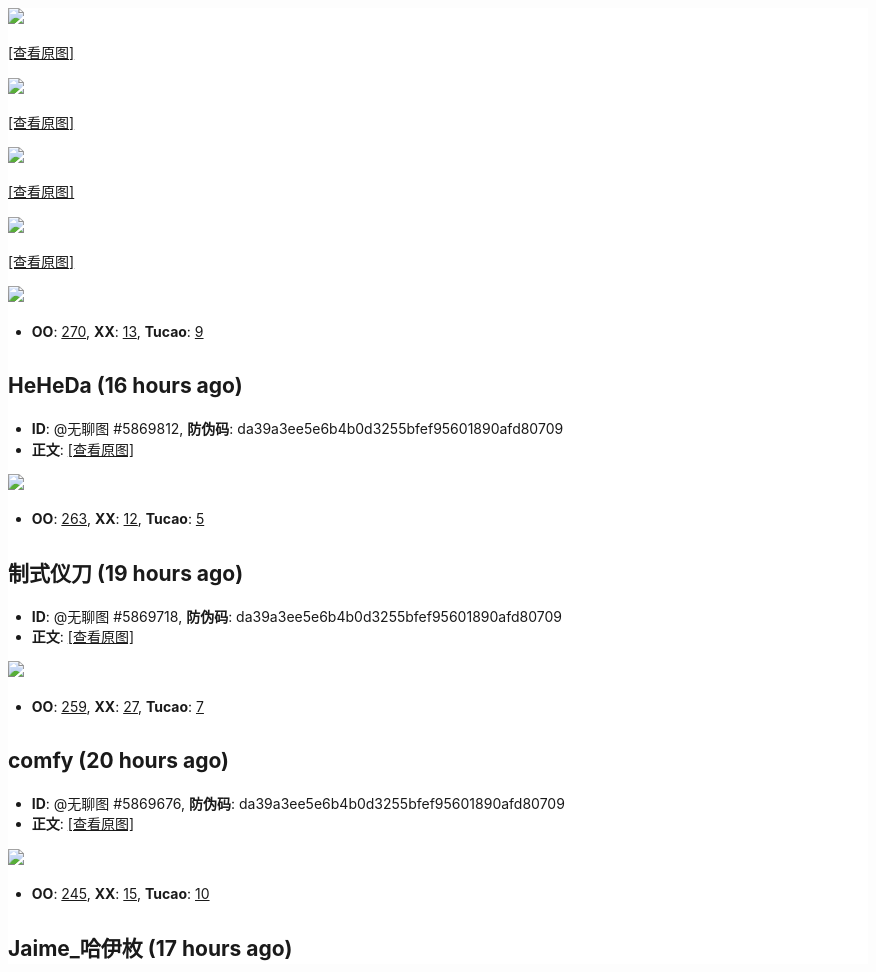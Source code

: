 ![](https://img.toto.im/mw600/622f2332gy1hzfnm6fd0gj22nm3jik3r.jpg)  


[[查看原图]](//img.toto.im/large/622f2332gy1hzfnm7naflj22nm3jiamy.jpg)  

![](https://img.toto.im/mw600/622f2332gy1hzfnm7naflj22nm3jiamy.jpg)  


[[查看原图]](//img.toto.im/large/622f2332gy1hzfnm6e5s3j22nm3jigvl.jpg)  

![](https://img.toto.im/mw600/622f2332gy1hzfnm6e5s3j22nm3jigvl.jpg)  


[[查看原图]](//img.toto.im/large/622f2332gy1hzfnm6k8kbj22nm3ji1kx.jpg)  

![](https://img.toto.im/mw600/622f2332gy1hzfnm6k8kbj22nm3ji1kx.jpg)  


[[查看原图]](//img.toto.im/large/622f2332gy1hzfnm6g3dtj22nm3jik4i.jpg)  

![](https://img.toto.im/mw600/622f2332gy1hzfnm6g3dtj22nm3jik4i.jpg)
- **OO**: [270](https://jandan.net/t/5869667#tucao-like), **XX**: [13](https://jandan.net/t/5869667#tucao-unlike), **Tucao**: [9](https://jandan.net/t/5869667#tucao-list)

## HeHeDa (16 hours ago) 

- **ID**: @无聊图 #5869812, **防伪码**: da39a3ee5e6b4b0d3255bfef95601890afd80709
- **正文**: [[查看原图]](//img.toto.im/large/008HL3Tkly1hzgg3vodraj30ge0a476l.jpg)  

![](https://img.toto.im/mw600/008HL3Tkly1hzgg3vodraj30ge0a476l.jpg)
- **OO**: [263](https://jandan.net/t/5869812#tucao-like), **XX**: [12](https://jandan.net/t/5869812#tucao-unlike), **Tucao**: [5](https://jandan.net/t/5869812#tucao-list)

## 制式仪刀 (19 hours ago) 

- **ID**: @无聊图 #5869718, **防伪码**: da39a3ee5e6b4b0d3255bfef95601890afd80709
- **正文**: [[查看原图]](//img.toto.im/large/008HL3Tkly1hzgbkgua45j30tj0z7taq.jpg)  

![](https://img.toto.im/mw600/008HL3Tkly1hzgbkgua45j30tj0z7taq.jpg)
- **OO**: [259](https://jandan.net/t/5869718#tucao-like), **XX**: [27](https://jandan.net/t/5869718#tucao-unlike), **Tucao**: [7](https://jandan.net/t/5869718#tucao-list)

## comfy (20 hours ago) 

- **ID**: @无聊图 #5869676, **防伪码**: da39a3ee5e6b4b0d3255bfef95601890afd80709
- **正文**: [[查看原图]](//img.toto.im/large/750c9465gy1hzfrar0x1ij20zu168to0.jpg)  

![](https://img.toto.im/mw600/750c9465gy1hzfrar0x1ij20zu168to0.jpg)
- **OO**: [245](https://jandan.net/t/5869676#tucao-like), **XX**: [15](https://jandan.net/t/5869676#tucao-unlike), **Tucao**: [10](https://jandan.net/t/5869676#tucao-list)

## Jaime_哈伊枚 (17 hours ago) 
